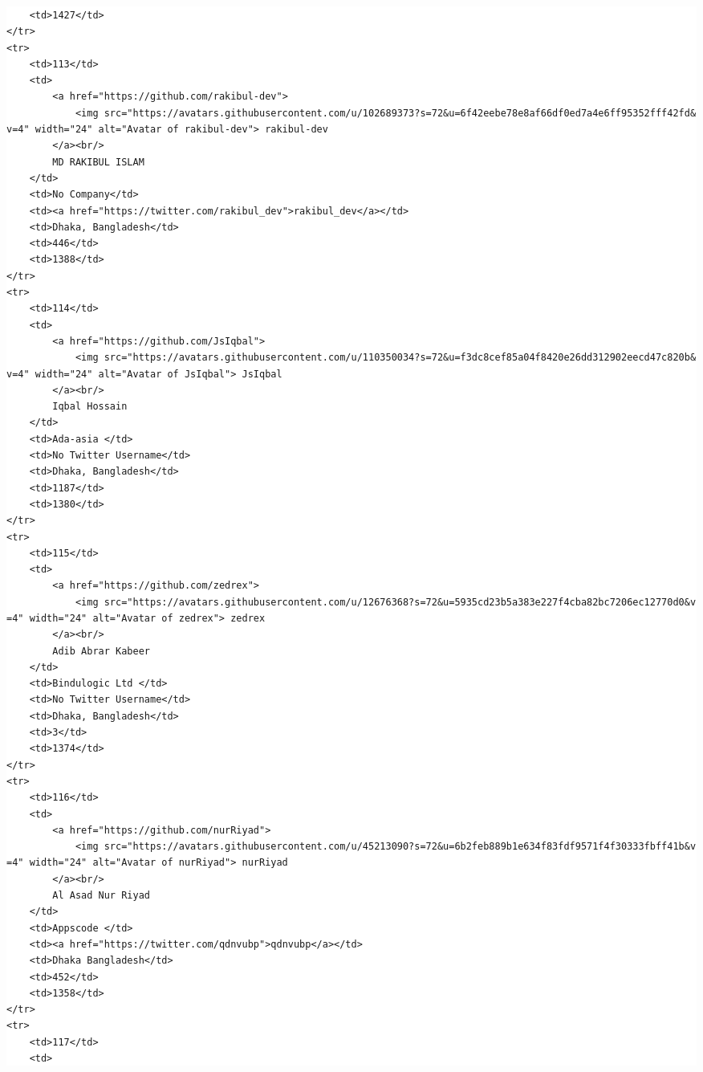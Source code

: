 		<td>1427</td>
	</tr>
	<tr>
		<td>113</td>
		<td>
			<a href="https://github.com/rakibul-dev">
				<img src="https://avatars.githubusercontent.com/u/102689373?s=72&u=6f42eebe78e8af66df0ed7a4e6ff95352fff42fd&v=4" width="24" alt="Avatar of rakibul-dev"> rakibul-dev
			</a><br/>
			MD RAKIBUL ISLAM
		</td>
		<td>No Company</td>
		<td><a href="https://twitter.com/rakibul_dev">rakibul_dev</a></td>
		<td>Dhaka, Bangladesh</td>
		<td>446</td>
		<td>1388</td>
	</tr>
	<tr>
		<td>114</td>
		<td>
			<a href="https://github.com/JsIqbal">
				<img src="https://avatars.githubusercontent.com/u/110350034?s=72&u=f3dc8cef85a04f8420e26dd312902eecd47c820b&v=4" width="24" alt="Avatar of JsIqbal"> JsIqbal
			</a><br/>
			Iqbal Hossain
		</td>
		<td>Ada-asia </td>
		<td>No Twitter Username</td>
		<td>Dhaka, Bangladesh</td>
		<td>1187</td>
		<td>1380</td>
	</tr>
	<tr>
		<td>115</td>
		<td>
			<a href="https://github.com/zedrex">
				<img src="https://avatars.githubusercontent.com/u/12676368?s=72&u=5935cd23b5a383e227f4cba82bc7206ec12770d0&v=4" width="24" alt="Avatar of zedrex"> zedrex
			</a><br/>
			Adib Abrar Kabeer
		</td>
		<td>Bindulogic Ltd </td>
		<td>No Twitter Username</td>
		<td>Dhaka, Bangladesh</td>
		<td>3</td>
		<td>1374</td>
	</tr>
	<tr>
		<td>116</td>
		<td>
			<a href="https://github.com/nurRiyad">
				<img src="https://avatars.githubusercontent.com/u/45213090?s=72&u=6b2feb889b1e634f83fdf9571f4f30333fbff41b&v=4" width="24" alt="Avatar of nurRiyad"> nurRiyad
			</a><br/>
			Al Asad Nur Riyad
		</td>
		<td>Appscode </td>
		<td><a href="https://twitter.com/qdnvubp">qdnvubp</a></td>
		<td>Dhaka Bangladesh</td>
		<td>452</td>
		<td>1358</td>
	</tr>
	<tr>
		<td>117</td>
		<td>